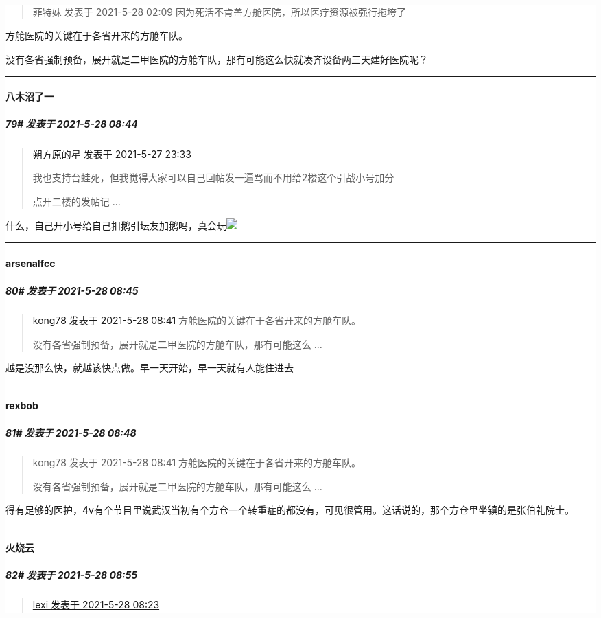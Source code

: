 
<blockquote>菲特妹 发表于 2021-5-28 02:09
因为死活不肯盖方舱医院，所以医疗资源被强行拖垮了</blockquote>
方舱医院的关键在于各省开来的方舱车队。

没有各省强制预备，展开就是二甲医院的方舱车队，那有可能这么快就凑齐设备两三天建好医院呢？


*****

####  八木沼了一  
##### 79#       发表于 2021-5-28 08:44


<blockquote><a href="httphttps://bbs.saraba1st.com/2b/forum.php?mod=redirect&amp;goto=findpost&amp;pid=51394315&amp;ptid=2006497" target="_blank">朔方原的星 发表于 2021-5-27 23:33</a>

我也支持台蛙死，但我觉得大家可以自己回帖发一遍骂而不用给2楼这个引战小号加分

点开二楼的发帖记 ...</blockquote>
什么，自己开小号给自己扣鹅引坛友加鹅吗，真会玩<img src="https://static.saraba1st.com/image/smiley/face2017/022.png" referrerpolicy="no-referrer">


*****

####  arsenalfcc  
##### 80#       发表于 2021-5-28 08:45


<blockquote><a href="httphttps://bbs.saraba1st.com/2b/forum.php?mod=redirect&amp;goto=findpost&amp;pid=51395950&amp;ptid=2006497" target="_blank">kong78 发表于 2021-5-28 08:41</a>
方舱医院的关键在于各省开来的方舱车队。

没有各省强制预备，展开就是二甲医院的方舱车队，那有可能这么 ...</blockquote>
越是没那么快，就越该快点做。早一天开始，早一天就有人能住进去


*****

####  rexbob  
##### 81#       发表于 2021-5-28 08:48


<blockquote>kong78 发表于 2021-5-28 08:41
方舱医院的关键在于各省开来的方舱车队。

没有各省强制预备，展开就是二甲医院的方舱车队，那有可能这么 ...</blockquote>
得有足够的医护，4v有个节目里说武汉当初有个方仓一个转重症的都没有，可见很管用。这话说的，那个方仓里坐镇的是张伯礼院士。


*****

####  火烧云  
##### 82#       发表于 2021-5-28 08:55


<blockquote><a href="httphttps://bbs.saraba1st.com/2b/forum.php?mod=redirect&amp;goto=findpost&amp;pid=51395791&amp;ptid=2006497" target="_blank">lexi 发表于 2021-5-28 08:23</a>
